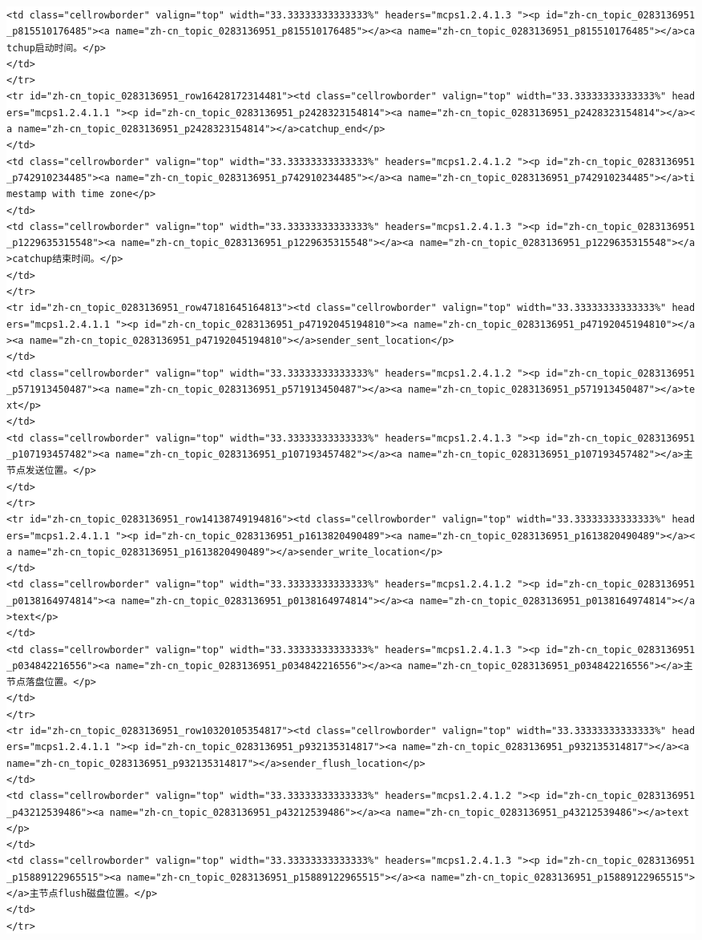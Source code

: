     <td class="cellrowborder" valign="top" width="33.33333333333333%" headers="mcps1.2.4.1.3 "><p id="zh-cn_topic_0283136951_p815510176485"><a name="zh-cn_topic_0283136951_p815510176485"></a><a name="zh-cn_topic_0283136951_p815510176485"></a>catchup启动时间。</p>
    </td>
    </tr>
    <tr id="zh-cn_topic_0283136951_row16428172314481"><td class="cellrowborder" valign="top" width="33.33333333333333%" headers="mcps1.2.4.1.1 "><p id="zh-cn_topic_0283136951_p2428323154814"><a name="zh-cn_topic_0283136951_p2428323154814"></a><a name="zh-cn_topic_0283136951_p2428323154814"></a>catchup_end</p>
    </td>
    <td class="cellrowborder" valign="top" width="33.33333333333333%" headers="mcps1.2.4.1.2 "><p id="zh-cn_topic_0283136951_p742910234485"><a name="zh-cn_topic_0283136951_p742910234485"></a><a name="zh-cn_topic_0283136951_p742910234485"></a>timestamp with time zone</p>
    </td>
    <td class="cellrowborder" valign="top" width="33.33333333333333%" headers="mcps1.2.4.1.3 "><p id="zh-cn_topic_0283136951_p1229635315548"><a name="zh-cn_topic_0283136951_p1229635315548"></a><a name="zh-cn_topic_0283136951_p1229635315548"></a>catchup结束时间。</p>
    </td>
    </tr>
    <tr id="zh-cn_topic_0283136951_row47181645164813"><td class="cellrowborder" valign="top" width="33.33333333333333%" headers="mcps1.2.4.1.1 "><p id="zh-cn_topic_0283136951_p47192045194810"><a name="zh-cn_topic_0283136951_p47192045194810"></a><a name="zh-cn_topic_0283136951_p47192045194810"></a>sender_sent_location</p>
    </td>
    <td class="cellrowborder" valign="top" width="33.33333333333333%" headers="mcps1.2.4.1.2 "><p id="zh-cn_topic_0283136951_p571913450487"><a name="zh-cn_topic_0283136951_p571913450487"></a><a name="zh-cn_topic_0283136951_p571913450487"></a>text</p>
    </td>
    <td class="cellrowborder" valign="top" width="33.33333333333333%" headers="mcps1.2.4.1.3 "><p id="zh-cn_topic_0283136951_p107193457482"><a name="zh-cn_topic_0283136951_p107193457482"></a><a name="zh-cn_topic_0283136951_p107193457482"></a>主节点发送位置。</p>
    </td>
    </tr>
    <tr id="zh-cn_topic_0283136951_row14138749194816"><td class="cellrowborder" valign="top" width="33.33333333333333%" headers="mcps1.2.4.1.1 "><p id="zh-cn_topic_0283136951_p1613820490489"><a name="zh-cn_topic_0283136951_p1613820490489"></a><a name="zh-cn_topic_0283136951_p1613820490489"></a>sender_write_location</p>
    </td>
    <td class="cellrowborder" valign="top" width="33.33333333333333%" headers="mcps1.2.4.1.2 "><p id="zh-cn_topic_0283136951_p0138164974814"><a name="zh-cn_topic_0283136951_p0138164974814"></a><a name="zh-cn_topic_0283136951_p0138164974814"></a>text</p>
    </td>
    <td class="cellrowborder" valign="top" width="33.33333333333333%" headers="mcps1.2.4.1.3 "><p id="zh-cn_topic_0283136951_p034842216556"><a name="zh-cn_topic_0283136951_p034842216556"></a><a name="zh-cn_topic_0283136951_p034842216556"></a>主节点落盘位置。</p>
    </td>
    </tr>
    <tr id="zh-cn_topic_0283136951_row10320105354817"><td class="cellrowborder" valign="top" width="33.33333333333333%" headers="mcps1.2.4.1.1 "><p id="zh-cn_topic_0283136951_p932135314817"><a name="zh-cn_topic_0283136951_p932135314817"></a><a name="zh-cn_topic_0283136951_p932135314817"></a>sender_flush_location</p>
    </td>
    <td class="cellrowborder" valign="top" width="33.33333333333333%" headers="mcps1.2.4.1.2 "><p id="zh-cn_topic_0283136951_p43212539486"><a name="zh-cn_topic_0283136951_p43212539486"></a><a name="zh-cn_topic_0283136951_p43212539486"></a>text</p>
    </td>
    <td class="cellrowborder" valign="top" width="33.33333333333333%" headers="mcps1.2.4.1.3 "><p id="zh-cn_topic_0283136951_p15889122965515"><a name="zh-cn_topic_0283136951_p15889122965515"></a><a name="zh-cn_topic_0283136951_p15889122965515"></a>主节点flush磁盘位置。</p>
    </td>
    </tr>